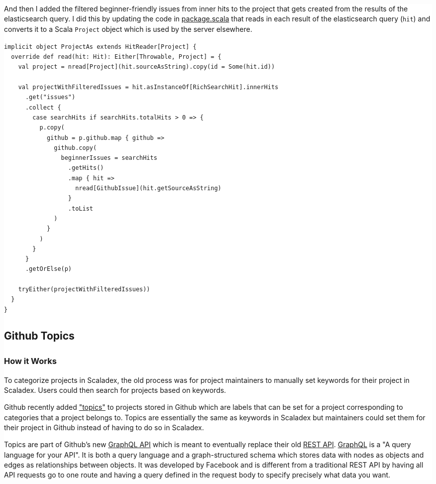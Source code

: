 And then I added the filtered beginner-friendly issues from inner hits to the project that gets created from the results of the elasticsearch query. I did this by updating the code in [package.scala](https://github.com/scalacenter/scaladex/pull/467/commits/5bcecb58e91c52590e4460189d0415db4d4d2e1f#diff-0aa128fca8ddf4b576663970f7fc4940R39) that reads in each result of the elasticsearch query (`hit`) and converts it to a Scala `Project` object which is used by the server elsewhere.
```
implicit object ProjectAs extends HitReader[Project] {
  override def read(hit: Hit): Either[Throwable, Project] = {
    val project = nread[Project](hit.sourceAsString).copy(id = Some(hit.id))

    val projectWithFilteredIssues = hit.asInstanceOf[RichSearchHit].innerHits
      .get("issues")
      .collect {
        case searchHits if searchHits.totalHits > 0 => {
          p.copy(
            github = p.github.map { github =>
              github.copy(
                beginnerIssues = searchHits
                  .getHits()
                  .map { hit =>
                    nread[GithubIssue](hit.getSourceAsString)
                  }
                  .toList
              )
            }
          )
        }
      }
      .getOrElse(p)

    tryEither(projectWithFilteredIssues))
  }
}
```

## Github Topics
### How it Works
To categorize projects in Scaladex, the old process was for project maintainers to manually set keywords for their project in Scaladex. Users could then search for projects based on keywords.

Github recently added ["topics"](https://github.com/blog/2309-introducing-topics) to projects stored in Github which are labels that can be set for a project corresponding to categories that a project belongs to. Topics are essentially the same as keywords in Scaladex but maintainers could set them for their project in Github instead of having to do so in Scaladex.

Topics are part of Github’s new [GraphQL API](https://developer.github.com/v4/) which is meant to eventually replace their old [REST API](https://developer.github.com/v3/). [GraphQL](https://graphql.org/) is a "A query language for your API". It is both a query language and a graph-structured schema which stores data with nodes as objects and edges as relationships between objects. It was developed by Facebook and is different from a traditional REST API by having all API requests go to one route and having a query defined in the request body to specify precisely what data you want.
